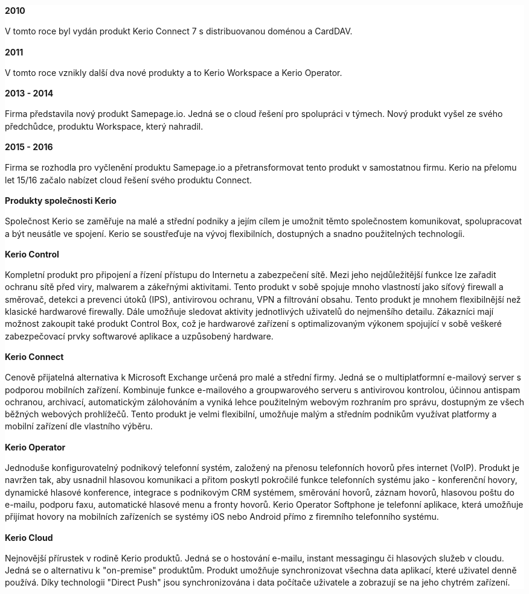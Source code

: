 **2010**

V tomto roce byl vydán produkt Kerio Connect 7 s distribuovanou doménou a CardDAV.

**2011**

V tomto roce vznikly další dva nové produkty a to Kerio Workspace a Kerio Operator.

**2013 - 2014**

Firma představila nový produkt Samepage.io. Jedná se o cloud řešení pro spolupráci v týmech. Nový produkt vyšel ze svého předchůdce, produktu Workspace, který nahradil.

**2015 - 2016**

Firma se rozhodla pro vyčlenění produktu Samepage.io a přetransformovat tento produkt v samostatnou firmu. Kerio na přelomu let 15/16 začalo nabízet cloud řešení svého produktu Connect.

**Produkty společnosti Kerio**

Společnost Kerio se zaměřuje na malé a střední podniky a jejím cílem je umožnit těmto společnostem komunikovat, spolupracovat a být neusátle ve spojení. Kerio se soustřeďuje na vývoj flexibilních, dostupných a snadno použitelných technologíi.

**Kerio Control**

Kompletní produkt pro připojení a řízení přístupu do Internetu a zabezpečení sítě. Mezi jeho nejdůležitější funkce lze zařadit ochranu sítě před viry, malwarem a zákeřnými aktivitami. Tento produkt v sobě spojuje mnoho vlastností jako síťový firewall a směrovač, detekci a prevenci útoků (IPS), antivirovou ochranu, VPN a filtrování obsahu. Tento produkt je mnohem flexibilnější než klasické hardwarové firewally. Dále umožňuje sledovat aktivity jednotlivých uživatelů do nejmenšího detailu. Zákazníci mají možnost zakoupit také produkt Control Box, což je hardwarové zařízení s optimalizovaným výkonem spojující v sobě veškeré zabezpečovací prvky softwarové aplikace a uzpůsobený hardware.

**Kerio Connect**

Cenově přijatelná alternativa k Microsoft Exchange určená pro malé a střední firmy. Jedná se o multiplatformní e-mailový server s podporou mobilních zařízení. Kombinuje funkce e-mailového a groupwarového serveru s antivirovou kontrolou, účinnou antispam ochranou, archivací, automatickým zálohováním a vyniká lehce použitelným webovým rozhraním pro správu, dostupným ze všech běžných webových prohlížečů. Tento produkt je velmi flexibilní, umožňuje malým a středním podnikům využívat platformy a mobilní zařízení dle vlastního výběru.

**Kerio Operator**

Jednoduše konfigurovatelný podnikový telefonní systém, založený na přenosu telefonních hovorů přes internet (VoIP). Produkt je navržen tak, aby usnadnil hlasovou komunikaci a přitom poskytl pokročilé funkce telefonních systému jako - konferenční hovory, dynamické hlasové konference, integrace s podnikovým CRM systémem, směrování hovorů, záznam hovorů, hlasovou poštu do e-mailu, podporu faxu, automatické hlasové menu a fronty hovorů.
Kerio Operator Softphone je telefonní aplikace, která umožňuje přijímat hovory na mobilních zařízeních se systémy iOS nebo Android přímo z firemního telefonního systému.

**Kerio Cloud**

Nejnovější přírustek v rodině Kerio produktů. Jedná se o hostování e-mailu, instant messagingu či hlasových služeb v cloudu. Jedná se o alternativu k "on-premise" produktům. Produkt umožňuje synchronizovat všechna data aplikací, které uživatel denně používá. Díky technologii "Direct Push" jsou synchronizována i data počítače uživatele a zobrazují se na jeho chytrém zařízení.
